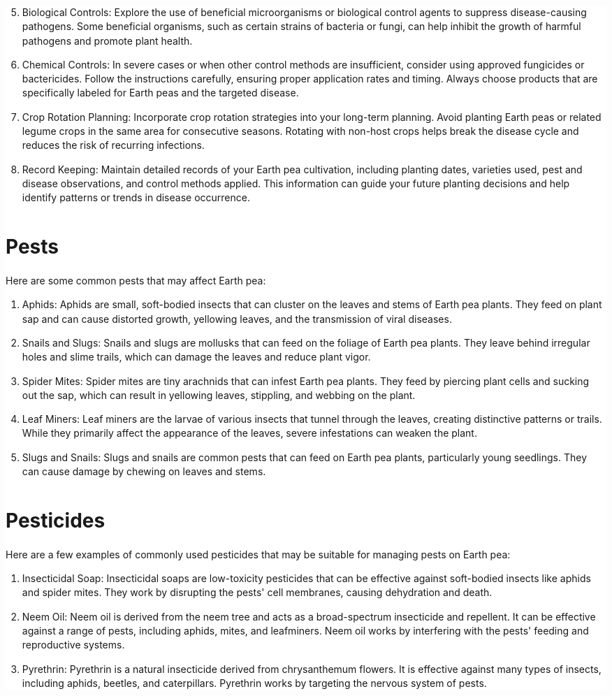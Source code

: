 5. Biological Controls: Explore the use of beneficial microorganisms or biological control agents to suppress disease-causing pathogens. Some beneficial organisms, such as certain strains of bacteria or fungi, can help inhibit the growth of harmful pathogens and promote plant health.

6. Chemical Controls: In severe cases or when other control methods are insufficient, consider using approved fungicides or bactericides. Follow the instructions carefully, ensuring proper application rates and timing. Always choose products that are specifically labeled for Earth peas and the targeted disease.

7. Crop Rotation Planning: Incorporate crop rotation strategies into your long-term planning. Avoid planting Earth peas or related legume crops in the same area for consecutive seasons. Rotating with non-host crops helps break the disease cycle and reduces the risk of recurring infections.

8. Record Keeping: Maintain detailed records of your Earth pea cultivation, including planting dates, varieties used, pest and disease observations, and control methods applied. This information can guide your future planting decisions and help identify patterns or trends in disease occurrence.


# Pests
 Here are some common pests that may affect Earth pea:

1. Aphids: Aphids are small, soft-bodied insects that can cluster on the leaves and stems of Earth pea plants. They feed on plant sap and can cause distorted growth, yellowing leaves, and the transmission of viral diseases.

2. Snails and Slugs: Snails and slugs are mollusks that can feed on the foliage of Earth pea plants. They leave behind irregular holes and slime trails, which can damage the leaves and reduce plant vigor.

3. Spider Mites: Spider mites are tiny arachnids that can infest Earth pea plants. They feed by piercing plant cells and sucking out the sap, which can result in yellowing leaves, stippling, and webbing on the plant.

4. Leaf Miners: Leaf miners are the larvae of various insects that tunnel through the leaves, creating distinctive patterns or trails. While they primarily affect the appearance of the leaves, severe infestations can weaken the plant.

5. Slugs and Snails: Slugs and snails are common pests that can feed on Earth pea plants, particularly young seedlings. They can cause damage by chewing on leaves and stems.


# Pesticides
Here are a few examples of commonly used pesticides that may be suitable for managing pests on Earth pea:

1. Insecticidal Soap: Insecticidal soaps are low-toxicity pesticides that can be effective against soft-bodied insects like aphids and spider mites. They work by disrupting the pests' cell membranes, causing dehydration and death.

2. Neem Oil: Neem oil is derived from the neem tree and acts as a broad-spectrum insecticide and repellent. It can be effective against a range of pests, including aphids, mites, and leafminers. Neem oil works by interfering with the pests' feeding and reproductive systems.

3. Pyrethrin: Pyrethrin is a natural insecticide derived from chrysanthemum flowers. It is effective against many types of insects, including aphids, beetles, and caterpillars. Pyrethrin works by targeting the nervous system of pests.
